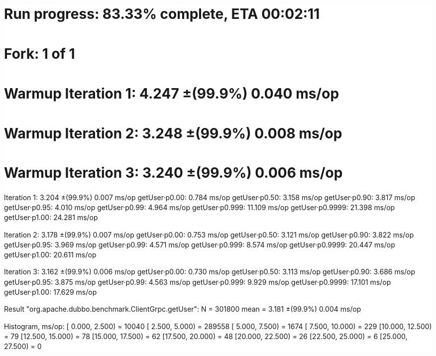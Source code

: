 # Run progress: 83.33% complete, ETA 00:02:11
# Fork: 1 of 1
# Warmup Iteration   1: 4.247 ±(99.9%) 0.040 ms/op
# Warmup Iteration   2: 3.248 ±(99.9%) 0.008 ms/op
# Warmup Iteration   3: 3.240 ±(99.9%) 0.006 ms/op
Iteration   1: 3.204 ±(99.9%) 0.007 ms/op
                 getUser·p0.00:   0.784 ms/op
                 getUser·p0.50:   3.158 ms/op
                 getUser·p0.90:   3.817 ms/op
                 getUser·p0.95:   4.010 ms/op
                 getUser·p0.99:   4.964 ms/op
                 getUser·p0.999:  11.109 ms/op
                 getUser·p0.9999: 21.398 ms/op
                 getUser·p1.00:   24.281 ms/op

Iteration   2: 3.178 ±(99.9%) 0.007 ms/op
                 getUser·p0.00:   0.753 ms/op
                 getUser·p0.50:   3.121 ms/op
                 getUser·p0.90:   3.822 ms/op
                 getUser·p0.95:   3.969 ms/op
                 getUser·p0.99:   4.571 ms/op
                 getUser·p0.999:  8.574 ms/op
                 getUser·p0.9999: 20.447 ms/op
                 getUser·p1.00:   20.611 ms/op

Iteration   3: 3.162 ±(99.9%) 0.006 ms/op
                 getUser·p0.00:   0.730 ms/op
                 getUser·p0.50:   3.113 ms/op
                 getUser·p0.90:   3.686 ms/op
                 getUser·p0.95:   3.875 ms/op
                 getUser·p0.99:   4.563 ms/op
                 getUser·p0.999:  9.929 ms/op
                 getUser·p0.9999: 17.101 ms/op
                 getUser·p1.00:   17.629 ms/op



Result "org.apache.dubbo.benchmark.ClientGrpc.getUser":
  N = 301800
  mean =      3.181 ±(99.9%) 0.004 ms/op

  Histogram, ms/op:
    [ 0.000,  2.500) = 10040 
    [ 2.500,  5.000) = 289558 
    [ 5.000,  7.500) = 1674 
    [ 7.500, 10.000) = 229 
    [10.000, 12.500) = 79 
    [12.500, 15.000) = 78 
    [15.000, 17.500) = 62 
    [17.500, 20.000) = 48 
    [20.000, 22.500) = 26 
    [22.500, 25.000) = 6 
    [25.000, 27.500) = 0 
